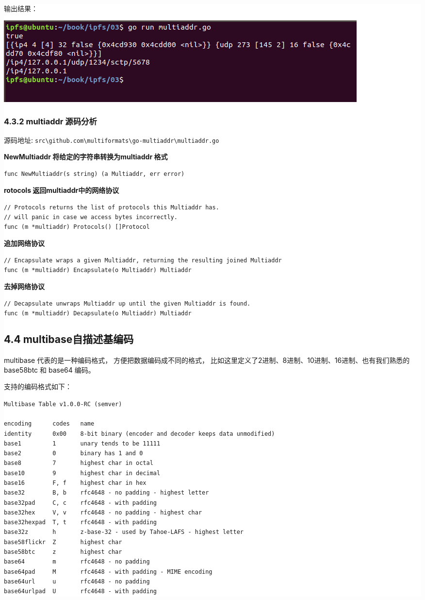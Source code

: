 输出结果：

![Hash](images/4.0-mhash1.png)

### 4.3.2 multiaddr 源码分析

源码地址: `src\github.com\multiformats\go-multiaddr\multiaddr.go`

**NewMultiaddr 将给定的字符串转换为multiaddr 格式**

`func NewMultiaddr(s string) (a Multiaddr, err error) `

**rotocols 返回multiaddr中的网络协议**

	// Protocols returns the list of protocols this Multiaddr has.
	// will panic in case we access bytes incorrectly.
	func (m *multiaddr) Protocols() []Protocol

**追加网络协议**

	// Encapsulate wraps a given Multiaddr, returning the resulting joined Multiaddr
	func (m *multiaddr) Encapsulate(o Multiaddr) Multiaddr

**去掉网络协议**
	
	// Decapsulate unwraps Multiaddr up until the given Multiaddr is found.
	func (m *multiaddr) Decapsulate(o Multiaddr) Multiaddr 

## 4.4 multibase自描述基编码

multibase 代表的是一种编码格式， 方便把数据编码成不同的格式， 比如这里定义了2进制、8进制、10进制、16进制、也有我们熟悉的 base58btc 和 base64 编码。

支持的编码格式如下：

	Multibase Table v1.0.0-RC (semver)

	encoding      codes   name
	identity      0x00    8-bit binary (encoder and decoder keeps data unmodified)
	base1         1       unary tends to be 11111
	base2         0       binary has 1 and 0
	base8         7       highest char in octal
	base10        9       highest char in decimal
	base16        F, f    highest char in hex
	base32        B, b    rfc4648 - no padding - highest letter
	base32pad     C, c    rfc4648 - with padding
	base32hex     V, v    rfc4648 - no padding - highest char
	base32hexpad  T, t    rfc4648 - with padding
	base32z       h       z-base-32 - used by Tahoe-LAFS - highest letter
	base58flickr  Z       highest char
	base58btc     z       highest char
	base64        m       rfc4648 - no padding
	base64pad     M       rfc4648 - with padding - MIME encoding
	base64url     u       rfc4648 - no padding
	base64urlpad  U       rfc4648 - with padding
